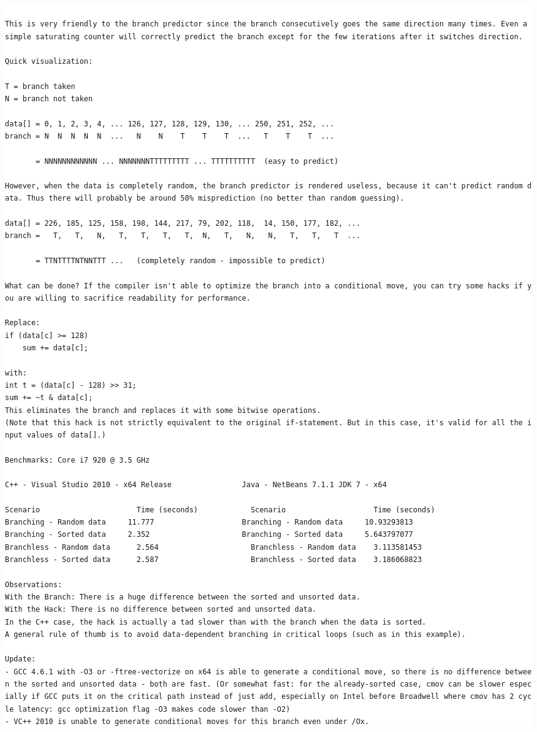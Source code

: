 ```

This is very friendly to the branch predictor since the branch consecutively goes the same direction many times. Even a simple saturating counter will correctly predict the branch except for the few iterations after it switches direction.

Quick visualization:

T = branch taken
N = branch not taken

data[] = 0, 1, 2, 3, 4, ... 126, 127, 128, 129, 130, ... 250, 251, 252, ...
branch = N  N  N  N  N  ...   N    N    T    T    T  ...   T    T    T  ...

       = NNNNNNNNNNNN ... NNNNNNNTTTTTTTTT ... TTTTTTTTTT  (easy to predict)

However, when the data is completely random, the branch predictor is rendered useless, because it can't predict random data. Thus there will probably be around 50% misprediction (no better than random guessing).

data[] = 226, 185, 125, 158, 198, 144, 217, 79, 202, 118,  14, 150, 177, 182, ...
branch =   T,   T,   N,   T,   T,   T,   T,  N,   T,   N,   N,   T,   T,   T  ...

       = TTNTTTTNTNNTTT ...   (completely random - impossible to predict)

What can be done? If the compiler isn't able to optimize the branch into a conditional move, you can try some hacks if you are willing to sacrifice readability for performance.

Replace:
if (data[c] >= 128)
    sum += data[c];

with:
int t = (data[c] - 128) >> 31;
sum += ~t & data[c];
This eliminates the branch and replaces it with some bitwise operations.
(Note that this hack is not strictly equivalent to the original if-statement. But in this case, it's valid for all the input values of data[].)

Benchmarks: Core i7 920 @ 3.5 GHz

C++ - Visual Studio 2010 - x64 Release                Java - NetBeans 7.1.1 JDK 7 - x64
                
Scenario	                  Time (seconds)            Scenario	                Time (seconds)
Branching - Random data	    11.777                    Branching - Random data	  10.93293813
Branching - Sorted data	    2.352                     Branching - Sorted data	  5.643797077
Branchless - Random data	  2.564                     Branchless - Random data	3.113581453
Branchless - Sorted data	  2.587                     Branchless - Sorted data	3.186068823

Observations:
With the Branch: There is a huge difference between the sorted and unsorted data.
With the Hack: There is no difference between sorted and unsorted data.
In the C++ case, the hack is actually a tad slower than with the branch when the data is sorted.
A general rule of thumb is to avoid data-dependent branching in critical loops (such as in this example).

Update:
- GCC 4.6.1 with -O3 or -ftree-vectorize on x64 is able to generate a conditional move, so there is no difference between the sorted and unsorted data - both are fast. (Or somewhat fast: for the already-sorted case, cmov can be slower especially if GCC puts it on the critical path instead of just add, especially on Intel before Broadwell where cmov has 2 cycle latency: gcc optimization flag -O3 makes code slower than -O2)
- VC++ 2010 is unable to generate conditional moves for this branch even under /Ox.
```